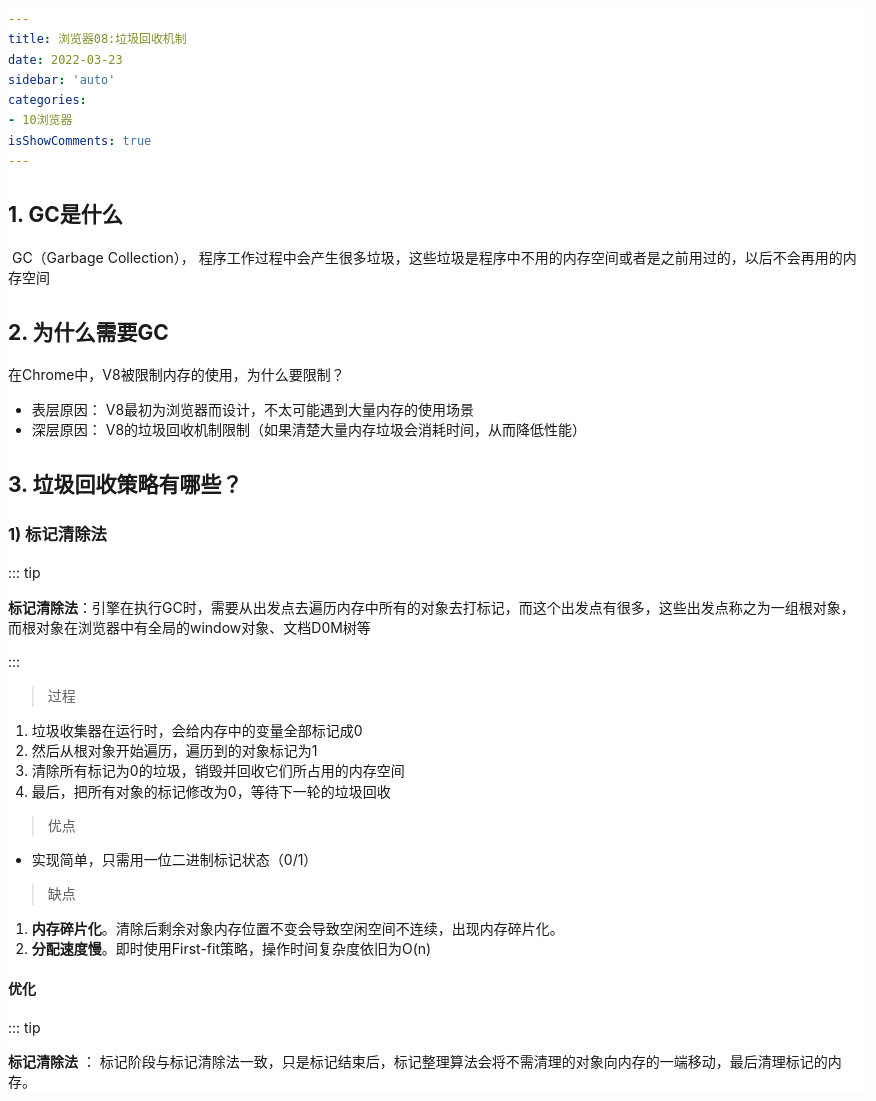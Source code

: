 ```yaml
---
title: 浏览器08:垃圾回收机制
date: 2022-03-23
sidebar: 'auto'
categories:
- 10浏览器
isShowComments: true
---
```


## 1. GC是什么

​	GC（Garbage Collection）， 程序工作过程中会产生很多垃圾，这些垃圾是程序中不用的内存空间或者是之前用过的，以后不会再用的内存空间

## 2. 为什么需要GC

在Chrome中，V8被限制内存的使用，为什么要限制？

- 表层原因： V8最初为浏览器而设计，不太可能遇到大量内存的使用场景
- 深层原因： V8的垃圾回收机制限制（如果清楚大量内存垃圾会消耗时间，从而降低性能）



## 3. 垃圾回收策略有哪些？

### 1) 标记清除法

::: tip

**标记清除法**：引擎在执行GC时，需要从出发点去遍历内存中所有的对象去打标记，而这个出发点有很多，这些出发点称之为一组根对象，而根对象在浏览器中有全局的window对象、文档D0M树等

:::

>  过程

1. 垃圾收集器在运行时，会给内存中的变量全部标记成0
2. 然后从根对象开始遍历，遍历到的对象标记为1
3. 清除所有标记为0的垃圾，销毁并回收它们所占用的内存空间
4. 最后，把所有对象的标记修改为0，等待下一轮的垃圾回收

>  优点

- 实现简单，只需用一位二进制标记状态（0/1）

>  缺点

1. **内存碎片化**。清除后剩余对象内存位置不变会导致空闲空间不连续，出现内存碎片化。
2. **分配速度慢**。即时使用First-fit策略，操作时间复杂度依旧为O(n)



#### 优化

::: tip

**标记清除法** ： 标记阶段与标记清除法一致，只是标记结束后，标记整理算法会将不需清理的对象向内存的一端移动，最后清理标记的内存。
